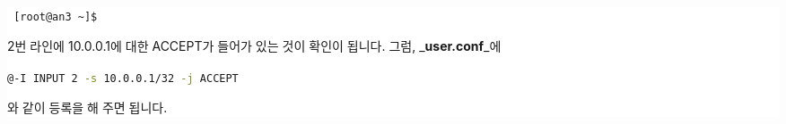    ```bash
    [root@an3 ~]$
   ```

   2번 라인에 10.0.0.1에 대한 ACCEPT가 들어가 있는 것이 확인이 됩니다. 그럼, _**user.conf**_에

   ```bash
   @-I INPUT 2 -s 10.0.0.1/32 -j ACCEPT
   ```

   와 같이 등록을 해 주면 됩니다.

